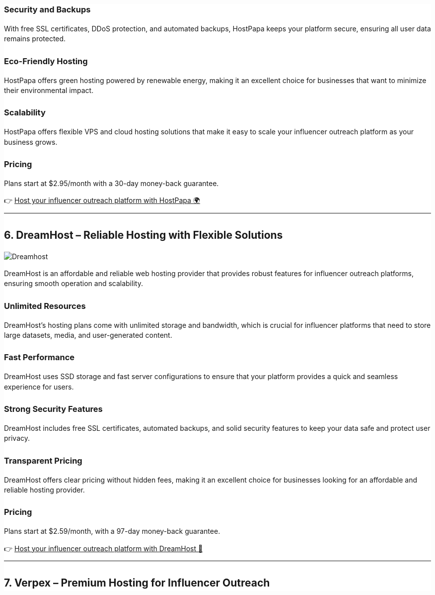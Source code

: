 ### Security and Backups  
With free SSL certificates, DDoS protection, and automated backups, HostPapa keeps your platform secure, ensuring all user data remains protected.

### Eco-Friendly Hosting  
HostPapa offers green hosting powered by renewable energy, making it an excellent choice for businesses that want to minimize their environmental impact.

### Scalability  
HostPapa offers flexible VPS and cloud hosting solutions that make it easy to scale your influencer outreach platform as your business grows.

### Pricing  
Plans start at $2.95/month with a 30-day money-back guarantee.

👉 [Host your influencer outreach platform with HostPapa 🌍](https://snipitx.com/hostpapa-jy)

---

## 6. DreamHost – Reliable Hosting with Flexible Solutions

![Dreamhost](https://i.imgur.com/rXIg8ip.jpeg "Dreamhost Hosting")

DreamHost is an affordable and reliable web hosting provider that provides robust features for influencer outreach platforms, ensuring smooth operation and scalability.

### Unlimited Resources  
DreamHost’s hosting plans come with unlimited storage and bandwidth, which is crucial for influencer platforms that need to store large datasets, media, and user-generated content.

### Fast Performance  
DreamHost uses SSD storage and fast server configurations to ensure that your platform provides a quick and seamless experience for users.

### Strong Security Features  
DreamHost includes free SSL certificates, automated backups, and solid security features to keep your data safe and protect user privacy.

### Transparent Pricing  
DreamHost offers clear pricing without hidden fees, making it an excellent choice for businesses looking for an affordable and reliable hosting provider.

### Pricing  
Plans start at $2.59/month, with a 97-day money-back guarantee.

👉 [Host your influencer outreach platform with DreamHost 📱](https://snipitx.com/dreamhost-jy)

---

## 7. Verpex – Premium Hosting for Influencer Outreach
